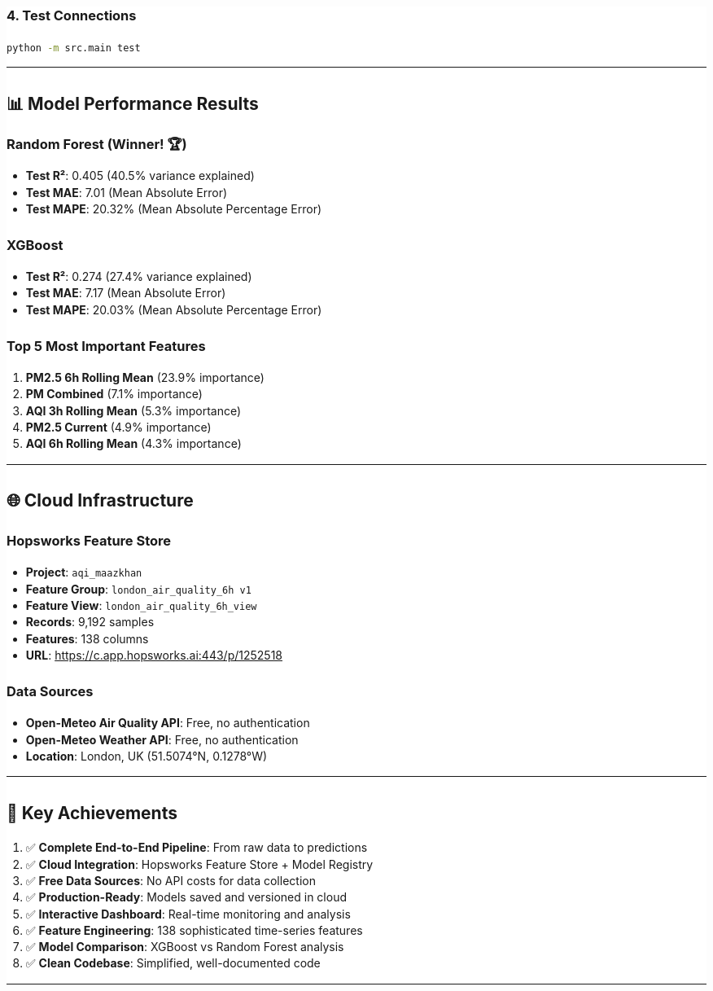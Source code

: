 ### **4. Test Connections**
```bash
python -m src.main test
```

---

## 📊 Model Performance Results

### **Random Forest** (Winner! 🏆)
- **Test R²**: 0.405 (40.5% variance explained)
- **Test MAE**: 7.01 (Mean Absolute Error)
- **Test MAPE**: 20.32% (Mean Absolute Percentage Error)

### **XGBoost**
- **Test R²**: 0.274 (27.4% variance explained)
- **Test MAE**: 7.17 (Mean Absolute Error)
- **Test MAPE**: 20.03% (Mean Absolute Percentage Error)

### **Top 5 Most Important Features**
1. **PM2.5 6h Rolling Mean** (23.9% importance)
2. **PM Combined** (7.1% importance)
3. **AQI 3h Rolling Mean** (5.3% importance)
4. **PM2.5 Current** (4.9% importance)
5. **AQI 6h Rolling Mean** (4.3% importance)

---

## 🌐 Cloud Infrastructure

### **Hopsworks Feature Store**
- **Project**: `aqi_maazkhan`
- **Feature Group**: `london_air_quality_6h v1`
- **Feature View**: `london_air_quality_6h_view`
- **Records**: 9,192 samples
- **Features**: 138 columns
- **URL**: https://c.app.hopsworks.ai:443/p/1252518

### **Data Sources**
- **Open-Meteo Air Quality API**: Free, no authentication
- **Open-Meteo Weather API**: Free, no authentication
- **Location**: London, UK (51.5074°N, 0.1278°W)

---

## 🎯 Key Achievements

1. ✅ **Complete End-to-End Pipeline**: From raw data to predictions
2. ✅ **Cloud Integration**: Hopsworks Feature Store + Model Registry
3. ✅ **Free Data Sources**: No API costs for data collection
4. ✅ **Production-Ready**: Models saved and versioned in cloud
5. ✅ **Interactive Dashboard**: Real-time monitoring and analysis
6. ✅ **Feature Engineering**: 138 sophisticated time-series features
7. ✅ **Model Comparison**: XGBoost vs Random Forest analysis
8. ✅ **Clean Codebase**: Simplified, well-documented code

---